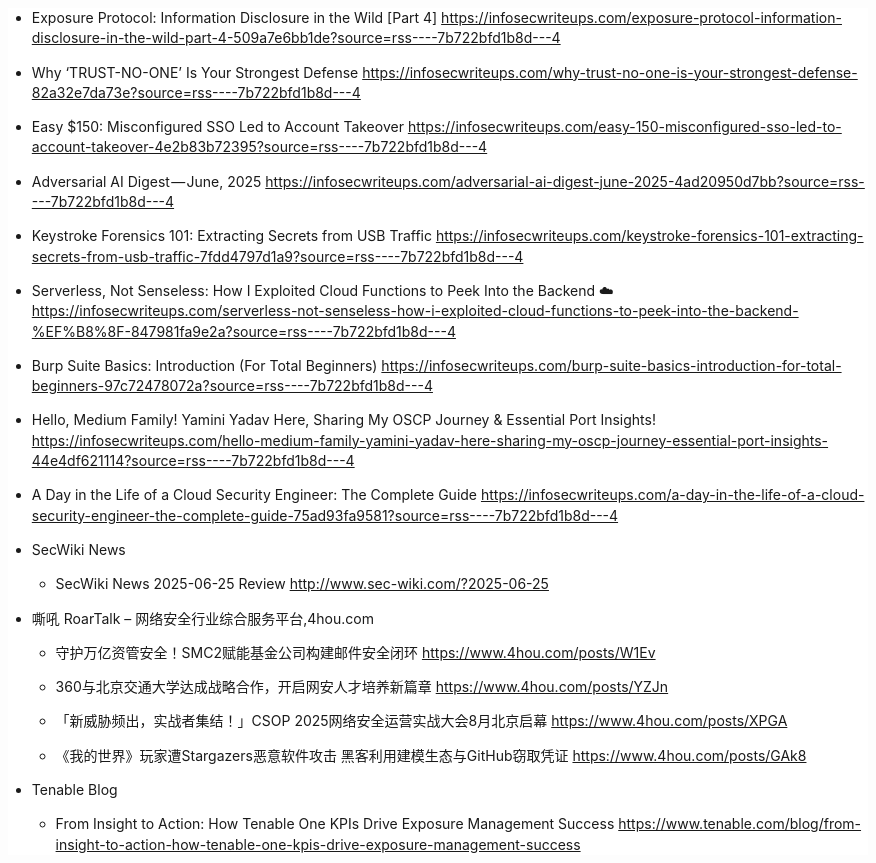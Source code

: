   - Exposure Protocol: Information Disclosure in the Wild [Part 4]
https://infosecwriteups.com/exposure-protocol-information-disclosure-in-the-wild-part-4-509a7e6bb1de?source=rss----7b722bfd1b8d---4

  - Why ‘TRUST-NO-ONE’ Is Your Strongest Defense
https://infosecwriteups.com/why-trust-no-one-is-your-strongest-defense-82a32e7da73e?source=rss----7b722bfd1b8d---4

  - Easy $150: Misconfigured SSO Led to Account Takeover
https://infosecwriteups.com/easy-150-misconfigured-sso-led-to-account-takeover-4e2b83b72395?source=rss----7b722bfd1b8d---4

  - Adversarial AI Digest — June, 2025
https://infosecwriteups.com/adversarial-ai-digest-june-2025-4ad20950d7bb?source=rss----7b722bfd1b8d---4

  - Keystroke Forensics 101: Extracting Secrets from USB Traffic
https://infosecwriteups.com/keystroke-forensics-101-extracting-secrets-from-usb-traffic-7fdd4797d1a9?source=rss----7b722bfd1b8d---4

  - Serverless, Not Senseless: How I Exploited Cloud Functions to Peek Into the Backend ☁️
https://infosecwriteups.com/serverless-not-senseless-how-i-exploited-cloud-functions-to-peek-into-the-backend-%EF%B8%8F-847981fa9e2a?source=rss----7b722bfd1b8d---4

  - Burp Suite Basics: Introduction (For Total Beginners)
https://infosecwriteups.com/burp-suite-basics-introduction-for-total-beginners-97c72478072a?source=rss----7b722bfd1b8d---4

  - Hello, Medium Family! Yamini Yadav Here, Sharing My OSCP Journey & Essential Port Insights!
https://infosecwriteups.com/hello-medium-family-yamini-yadav-here-sharing-my-oscp-journey-essential-port-insights-44e4df621114?source=rss----7b722bfd1b8d---4

  - A Day in the Life of a Cloud Security Engineer: The Complete Guide
https://infosecwriteups.com/a-day-in-the-life-of-a-cloud-security-engineer-the-complete-guide-75ad93fa9581?source=rss----7b722bfd1b8d---4

- SecWiki News
  - SecWiki News 2025-06-25 Review
http://www.sec-wiki.com/?2025-06-25

- 嘶吼 RoarTalk – 网络安全行业综合服务平台,4hou.com
  - 守护万亿资管安全！SMC2赋能基金公司构建邮件安全闭环
https://www.4hou.com/posts/W1Ev

  - 360与北京交通大学达成战略合作，开启网安人才培养新篇章
https://www.4hou.com/posts/YZJn

  - 「新威胁频出，实战者集结！」CSOP 2025网络安全运营实战大会8月北京启幕
https://www.4hou.com/posts/XPGA

  - 《我的世界》玩家遭Stargazers恶意软件攻击 黑客利用建模生态与GitHub窃取凭证
https://www.4hou.com/posts/GAk8

- Tenable Blog
  - From Insight to Action: How Tenable One KPIs Drive Exposure Management Success
https://www.tenable.com/blog/from-insight-to-action-how-tenable-one-kpis-drive-exposure-management-success
